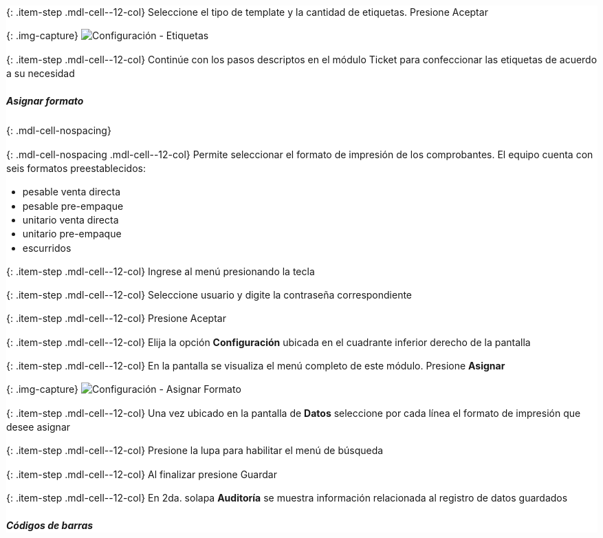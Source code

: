 {: .item-step  .mdl-cell--12-col}
Seleccione el tipo de template y la cantidad de etiquetas. Presione Aceptar

{: .img-capture}
![Configuración - Etiquetas ](../../../../images/es/cuora-neo/cuora-neo-etiqueta3.png "Configuración - Etiquetas ")

{: .item-step  .mdl-cell--12-col}
Continúe con los pasos descriptos en el módulo Ticket para confeccionar las etiquetas de acuerdo a su necesidad


##### Asignar formato

{: .mdl-cell-nospacing}
<div class="menu-configuracion-7"></div>

{: .mdl-cell-nospacing .mdl-cell--12-col}
Permite seleccionar el formato de impresión de los comprobantes.
El equipo cuenta con seis formatos preestablecidos:

- pesable venta directa
- pesable pre-empaque
- unitario venta directa
- unitario pre-empaque
- escurridos

{: .item-step  .mdl-cell--12-col}
Ingrese al menú presionando la tecla <i class="systel-tecla-1 bg-3"></i>

{: .item-step  .mdl-cell--12-col}
Seleccione usuario y digite la contraseña correspondiente

{: .item-step  .mdl-cell--12-col}
Presione Aceptar

{: .item-step  .mdl-cell--12-col}
Elija la opción **Configuración** ubicada en el cuadrante inferior derecho de la pantalla 

{: .item-step  .mdl-cell--12-col}
En la pantalla se visualiza el menú completo de este módulo. Presione **Asignar**  

{: .img-capture}
![Configuración - Asignar Formato ](../../../../images/es/cuora-neo/cuora-neo-configuracion-asignar1.png "Configuración - Asignar Formato")

{: .item-step  .mdl-cell--12-col}
Una vez ubicado en la pantalla de **Datos** seleccione por cada línea el formato de impresión que desee asignar

{: .item-step  .mdl-cell--12-col}
Presione la lupa para habilitar el menú de búsqueda

{: .item-step  .mdl-cell--12-col}
Al finalizar presione Guardar

{: .item-step  .mdl-cell--12-col}
En 2da. solapa **Auditoría**  se muestra información relacionada al registro de datos guardados

##### Códigos de barras
